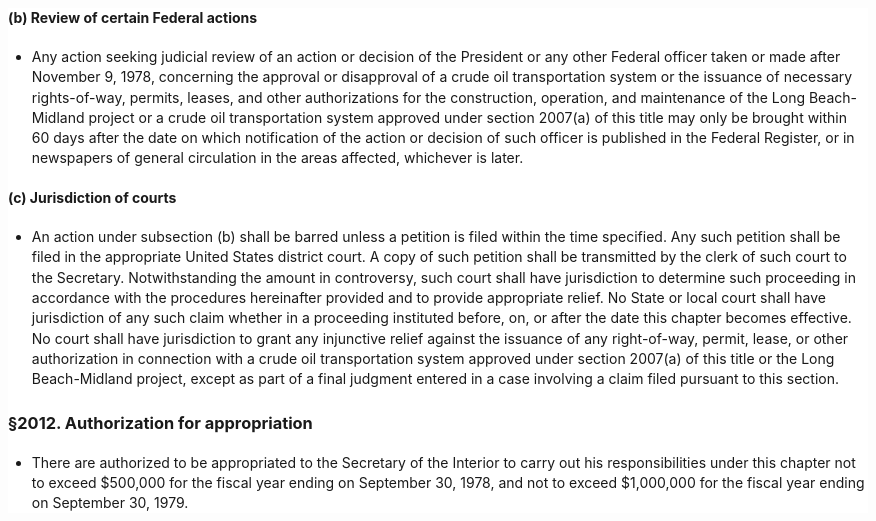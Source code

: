 #### (b) Review of certain Federal actions
* Any action seeking judicial review of an action or decision of the President or any other Federal officer taken or made after November 9, 1978, concerning the approval or disapproval of a crude oil transportation system or the issuance of necessary rights-of-way, permits, leases, and other authorizations for the construction, operation, and maintenance of the Long Beach-Midland project or a crude oil transportation system approved under section 2007(a) of this title may only be brought within 60 days after the date on which notification of the action or decision of such officer is published in the Federal Register, or in newspapers of general circulation in the areas affected, whichever is later.

#### (c) Jurisdiction of courts
* An action under subsection (b) shall be barred unless a petition is filed within the time specified. Any such petition shall be filed in the appropriate United States district court. A copy of such petition shall be transmitted by the clerk of such court to the Secretary. Notwithstanding the amount in controversy, such court shall have jurisdiction to determine such proceeding in accordance with the procedures hereinafter provided and to provide appropriate relief. No State or local court shall have jurisdiction of any such claim whether in a proceeding instituted before, on, or after the date this chapter becomes effective. No court shall have jurisdiction to grant any injunctive relief against the issuance of any right-of-way, permit, lease, or other authorization in connection with a crude oil transportation system approved under section 2007(a) of this title or the Long Beach-Midland project, except as part of a final judgment entered in a case involving a claim filed pursuant to this section.

### §2012. Authorization for appropriation
* There are authorized to be appropriated to the Secretary of the Interior to carry out his responsibilities under this chapter not to exceed $500,000 for the fiscal year ending on September 30, 1978, and not to exceed $1,000,000 for the fiscal year ending on September 30, 1979.